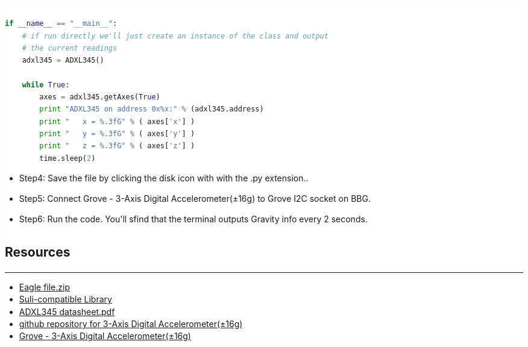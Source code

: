 ```python

if __name__ == "__main__":
    # if run directly we'll just create an instance of the class and output
    # the current readings
    adxl345 = ADXL345()

    while True:
        axes = adxl345.getAxes(True)
        print "ADXL345 on address 0x%x:" % (adxl345.address)
        print "   x = %.3fG" % ( axes['x'] )
        print "   y = %.3fG" % ( axes['y'] )
        print "   z = %.3fG" % ( axes['z'] )
        time.sleep(2)
```

- Step4: Save the file by clicking the disk icon with with the .py extension..

- Step5: Connect Grove - 3-Axis Digital Accelerometer(±16g) to Grove I2C socket on BBG.

- Step6: Run the code. You'll sfind that the terminal outputs Gravity info every 2 seconds.

## Resources
---
- [Eagle file.zip](https://github.com/SeeedDocument/Grove_3_Axis_Digital_Accelerometer_Plus_Minus_16g/raw/master/resources/202000067_PCBA-Grove%203%20Axis%20Digital%20Accelerometer%C2%B116g%20v1.2.zip)
- [Suli-compatible Library](https://github.com/Seeed-Studio/ACC_Adxl345_Suli)
- [ADXL345 datasheet.pdf](https://github.com/SeeedDocument/Grove_3_Axis_Digital_Accelerometer_Plus_Minus_16g/raw/master/res/ADXL345_datasheet.pdf)
- [github repository for 3-Axis Digital Accelerometer(±16g)](https://github.com/Seeed-Studio/Accelerometer_ADXL345)
- [Grove - 3-Axis Digital Accelerometer(±16g)](https://github.com/SeeedDocument/Grove_3_Axis_Digital_Accelerometer_Plus_Minus_16g/raw/master/resources/DigitalAccelerometer_ADXL345.zip)
